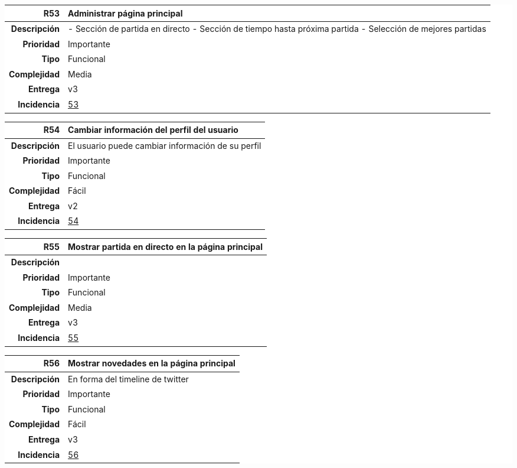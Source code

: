 | **R53**     | **Administrar página principal**           |
| --------------: | :------------------- |
| **Descripción** | - Sección de partida en directo - Sección de tiempo hasta próxima partida - Selección de mejores partidas             |
| **Prioridad**   | Importante           |
| **Tipo**        | Funcional                |
| **Complejidad** | Media         |
| **Entrega**     | v3             |
| **Incidencia**  | [53](https://github.com/macuro96/skeletonstrap/issues/53) |

| **R54**     | **Cambiar información del perfil del usuario**           |
| --------------: | :------------------- |
| **Descripción** | El usuario puede cambiar información de su perfil             |
| **Prioridad**   | Importante           |
| **Tipo**        | Funcional                |
| **Complejidad** | Fácil         |
| **Entrega**     | v2             |
| **Incidencia**  | [54](https://github.com/macuro96/skeletonstrap/issues/54) |

| **R55**     | **Mostrar partida en directo en la página principal**           |
| --------------: | :------------------- |
| **Descripción** |              |
| **Prioridad**   | Importante           |
| **Tipo**        | Funcional                |
| **Complejidad** | Media         |
| **Entrega**     | v3             |
| **Incidencia**  | [55](https://github.com/macuro96/skeletonstrap/issues/55) |

| **R56**     | **Mostrar novedades en la página principal**           |
| --------------: | :------------------- |
| **Descripción** | En forma del timeline de twitter             |
| **Prioridad**   | Importante           |
| **Tipo**        | Funcional                |
| **Complejidad** | Fácil         |
| **Entrega**     | v3             |
| **Incidencia**  | [56](https://github.com/macuro96/skeletonstrap/issues/56) |
